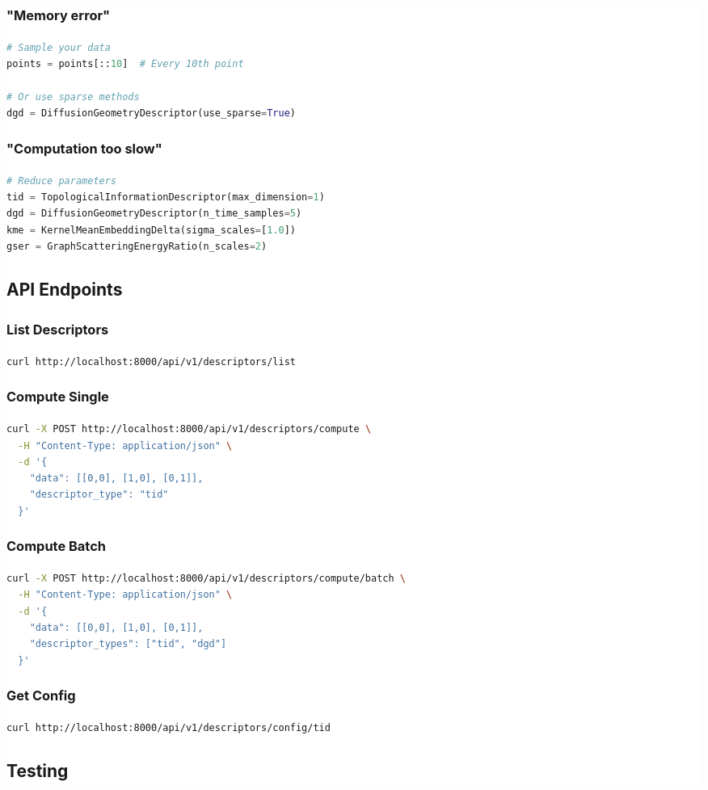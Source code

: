 ### "Memory error"
```python
# Sample your data
points = points[::10]  # Every 10th point

# Or use sparse methods
dgd = DiffusionGeometryDescriptor(use_sparse=True)
```

### "Computation too slow"
```python
# Reduce parameters
tid = TopologicalInformationDescriptor(max_dimension=1)
dgd = DiffusionGeometryDescriptor(n_time_samples=5)
kme = KernelMeanEmbeddingDelta(sigma_scales=[1.0])
gser = GraphScatteringEnergyRatio(n_scales=2)
```

## API Endpoints

### List Descriptors
```bash
curl http://localhost:8000/api/v1/descriptors/list
```

### Compute Single
```bash
curl -X POST http://localhost:8000/api/v1/descriptors/compute \
  -H "Content-Type: application/json" \
  -d '{
    "data": [[0,0], [1,0], [0,1]],
    "descriptor_type": "tid"
  }'
```

### Compute Batch
```bash
curl -X POST http://localhost:8000/api/v1/descriptors/compute/batch \
  -H "Content-Type: application/json" \
  -d '{
    "data": [[0,0], [1,0], [0,1]],
    "descriptor_types": ["tid", "dgd"]
  }'
```

### Get Config
```bash
curl http://localhost:8000/api/v1/descriptors/config/tid
```

## Testing
